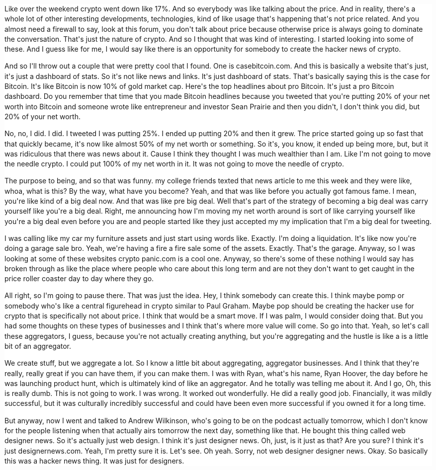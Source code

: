 Like over the weekend crypto went down like 17%. And so everybody was like talking about the price. And in reality, there's a whole lot of other interesting developments, technologies, kind of like usage that's happening that's not price related. And you almost need a firewall to say, look at this forum, you don't talk about price because otherwise price is always going to dominate the conversation. That's just the nature of crypto. And so I thought that was kind of interesting. I started looking into some of these. And I guess like for me, I would say like there is an opportunity for somebody to create the hacker news of crypto.

And so I'll throw out a couple that were pretty cool that I found. One is casebitcoin.com. And this is basically a website that's just, it's just a dashboard of stats. So it's not like news and links. It's just dashboard of stats. That's basically saying this is the case for Bitcoin. It's like Bitcoin is now 10% of gold market cap. Here's the top headlines about pro Bitcoin. It's just a pro Bitcoin dashboard. Do you remember that time that you made Bitcoin headlines because you tweeted that you're putting 20% of your net worth into Bitcoin and someone wrote like entrepreneur and investor Sean Prairie and then you didn't, I don't think you did, but 20% of your net worth.

No, no, I did. I did. I tweeted I was putting 25%. I ended up putting 20% and then it grew. The price started going up so fast that that quickly became, it's now like almost 50% of my net worth or something. So it's, you know, it ended up being more, but, but it was ridiculous that there was news about it. Cause I think they thought I was much wealthier than I am. Like I'm not going to move the needle crypto. I could put 100% of my net worth in it. It was not going to move the needle of crypto.

The purpose to being, and so that was funny. my college friends texted that news article to me this week and they were like, whoa, what is this? By the way, what have you become? Yeah, and that was like before you actually got famous fame. I mean, you're like kind of a big deal now. And that was like pre big deal. Well that's part of the strategy of becoming a big deal was carry yourself like you're a big deal. Right, me announcing how I'm moving my net worth around is sort of like carrying yourself like you're a big deal even before you are and people started like they just accepted my my implication that I'm a big deal for tweeting.

I was calling like my car my furniture assets and just start using words like. Exactly. I'm doing a liquidation. It's like now you're doing a garage sale bro. Yeah, we're having a fire a fire sale some of the assets. Exactly. That's the garage. Anyway, so I was looking at some of these websites crypto panic.com is a cool one. Anyway, so there's some of these nothing I would say has broken through as like the place where people who care about this long term and are not they don't want to get caught in the price roller coaster day to day where they go.

All right, so I'm going to pause there. That was just the idea. Hey, I think somebody can create this. I think maybe pomp or somebody who's like a central figurehead in crypto similar to Paul Graham. Maybe pop should be creating the hacker use for crypto that is specifically not about price. I think that would be a smart move. If I was palm, I would consider doing that. But you had some thoughts on these types of businesses and I think that's where more value will come. So go into that. Yeah, so let's call these aggregators, I guess, because you're not actually creating anything, but you're aggregating and the hustle is like a is a little bit of an aggregator.

We create stuff, but we aggregate a lot. So I know a little bit about aggregating, aggregator businesses. And I think that they're really, really great if you can have them, if you can make them. I was with Ryan, what's his name, Ryan Hoover, the day before he was launching product hunt, which is ultimately kind of like an aggregator. And he totally was telling me about it. And I go, Oh, this is really dumb. This is not going to work. I was wrong. It worked out wonderfully. He did a really good job. Financially, it was mildly successful, but it was culturally incredibly successful and could have been even more successful if you owned it for a long time.

But anyway, now I went and talked to Andrew Wilkinson, who's going to be on the podcast actually tomorrow, which I don't know for the people listening when that actually airs tomorrow the next day, something like that. He bought this thing called web designer news. So it's actually just web design. I think it's just designer news. Oh, just, is it just as that? Are you sure? I think it's just designernews.com. Yeah, I'm pretty sure it is. Let's see. Oh yeah. Sorry, not web designer designer news. Okay. So basically this was a hacker news thing. It was just for designers.
